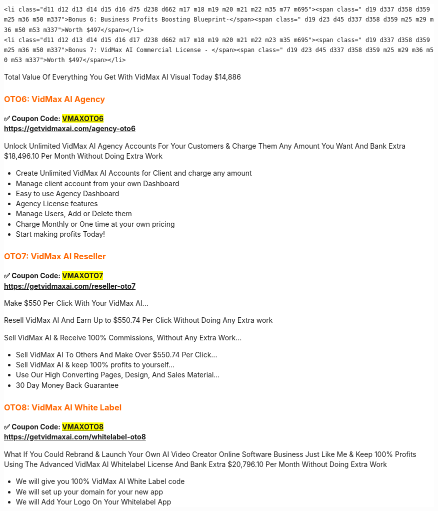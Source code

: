 	<li class="d11 d12 d13 d14 d15 d16 d75 d238 d662 m17 m18 m19 m20 m21 m22 m35 m77 m695"><span class=" d19 d337 d358 d359 m25 m36 m50 m337">Bonus 6: Business Profits Boosting Blueprint-</span><span class=" d19 d23 d45 d337 d358 d359 m25 m29 m36 m50 m53 m337">Worth $497</span></li>
	<li class="d11 d12 d13 d14 d15 d16 d17 d238 d662 m17 m18 m19 m20 m21 m22 m23 m35 m695"><span class=" d19 d337 d358 d359 m25 m36 m50 m337">Bonus 7: VidMax AI Commercial License - </span><span class=" d19 d23 d45 d337 d358 d359 m25 m29 m36 m50 m53 m337">Worth $497</span></li>
</ul>
<p>Total Value Of Everything You Get With VidMax AI Visual Today $14,886</p>
<h3><span style="color: #ff6600;"><strong>OTO6: VidMax AI Agency</strong></span></h3>
<p><strong>✅ Coupon Code: <a href="https://warriorplus.com/o2/a/f98mxjy/0/4U" target="_blank" rel="nofollow noopener noreferrer"><span style="background-color: #ffff00;">VMAXOTO6</span></a></strong><br />
<a href="https://warriorplus.com/o2/a/f98mxjy/0/4U" target="_blank" rel="nofollow noopener noreferrer"><strong>https://getvidmaxai.com/agency-oto6</strong></a></p>
<p>Unlock Unlimited VidMax AI Agency Accounts For Your Customers &amp; Charge Them Any Amount You Want And Bank Extra $18,496.10 Per Month Without Doing Extra Work</p>
<ul class="d71 m85">
	<li class="d5 d6 d7 d8 d22 d29 d290 d292 m7 m8 m9 m10 m11 m62 m112 m303 m305"><span class=" d11 d15 d16 d27 d31 d103 m14 m19 m20 m28 m33 m113">Create Unlimited VidMax AI Accounts</span><span class=" d11 d15 d31 d44 d103 m14 m19 m28 m52 m113"> for Client and charge any amount</span></li>
	<li class="d5 d6 d7 d8 d22 d29 d290 d292 m7 m8 m9 m10 m11 m62 m112 m303 m305"><span class=" d11 d15 d16 d27 d31 d103 m14 m19 m20 m28 m33 m113">Manage client account</span><span class=" d11 d15 d31 d44 d103 m14 m19 m28 m52 m113"> from your own Dashboard </span></li>
	<li class="d5 d6 d7 d8 d22 d29 d290 d292 m7 m8 m9 m10 m11 m62 m112 m303 m305"><span class=" d11 d15 d16 d31 d55 d103 m14 m19 m20 m28 m64 m113">Easy to use Agency Dashboard</span><span class=" d11 d15 d31 d44 d103 m14 m19 m28 m52 m113"> </span></li>
	<li class="d5 d6 d7 d8 d22 d29 d290 d292 m7 m8 m9 m10 m11 m62 m112 m303 m305"><span class=" d11 d15 d16 d27 d31 d103 m14 m19 m20 m28 m33 m113">Agency License features </span></li>
	<li class="d5 d6 d7 d8 d22 d29 d290 d292 m7 m8 m9 m10 m11 m62 m112 m303 m305"><span class=" d11 d15 d16 d31 d55 d103 m14 m19 m20 m28 m64 m113">Manage Users, Add or Delete them</span></li>
	<li class="d5 d6 d7 d8 d22 d29 d290 d292 m7 m8 m9 m10 m11 m62 m112 m303 m305"><span class=" d11 d15 d16 d27 d31 d103 m14 m19 m20 m28 m33 m113">Charge Monthly</span><span class=" d11 d15 d31 d44 d103 m14 m19 m28 m52 m113"> or One time at your own pricing </span></li>
	<li class="d5 d6 d7 d8 d9 d29 d290 d292 m7 m8 m9 m10 m11 m12 m62 m303 m305"><span class=" d11 d15 d16 d31 d55 d103 m14 m19 m20 m28 m64 m113">Start making profits Today!</span></li>
</ul>
<h3><span style="color: #ff6600;"><strong>OTO7: VidMax AI Reseller</strong></span></h3>
<p><strong>✅ Coupon Code: <a href="https://warriorplus.com/o2/a/f98mxjy/0/4U" target="_blank" rel="nofollow noopener noreferrer"><span style="background-color: #ffff00;">VMAXOTO7</span></a></strong><br />
<a href="https://warriorplus.com/o2/a/f98mxjy/0/4U" target="_blank" rel="nofollow noopener noreferrer"><strong>https://getvidmaxai.com/reseller-oto7</strong></a></p>
<p>Make $550 Per Click With Your VidMax AI...</p>
<p>Resell VidMax AI And Earn Up to $550.74 Per Click Without Doing Any Extra work</p>
<p>Sell VidMax AI &amp; Receive 100% Commissions, Without Any Extra Work…</p>
<ul>
	<li>Sell VidMax AI To Others And Make Over $550.74 Per Click...</li>
	<li>Sell VidMax AI &amp; keep 100% profits to yourself...</li>
	<li>Use Our High Converting Pages, Design, And Sales Material...</li>
	<li>30 Day Money Back Guarantee</li>
</ul>
<h3><span style="color: #ff6600;"><strong>OTO8: VidMax AI White Label</strong></span></h3>
<p><strong>✅ Coupon Code: <a href="https://warriorplus.com/o2/a/f98mxjy/0/4U" target="_blank" rel="nofollow noopener noreferrer"><span style="background-color: #ffff00;">VMAXOTO8</span></a></strong><br />
<a href="https://warriorplus.com/o2/a/f98mxjy/0/4U" target="_blank" rel="nofollow noopener noreferrer"><strong>https://getvidmaxai.com/whitelabel-oto8</strong></a></p>
<p>What If You Could Rebrand &amp; Launch Your Own AI Video Creator Online Software Business Just Like Me &amp; Keep 100% Profits Using The Advanced VidMax AI Whitelabel License And Bank Extra $20,796.10 Per Month Without Doing Extra Work</p>
<ul>
	<li>We will give you 100% VidMax AI White Label code</li>
	<li>We will set up your domain for your new app</li>
	<li>We will Add Your Logo On Your Whitelabel App</li>